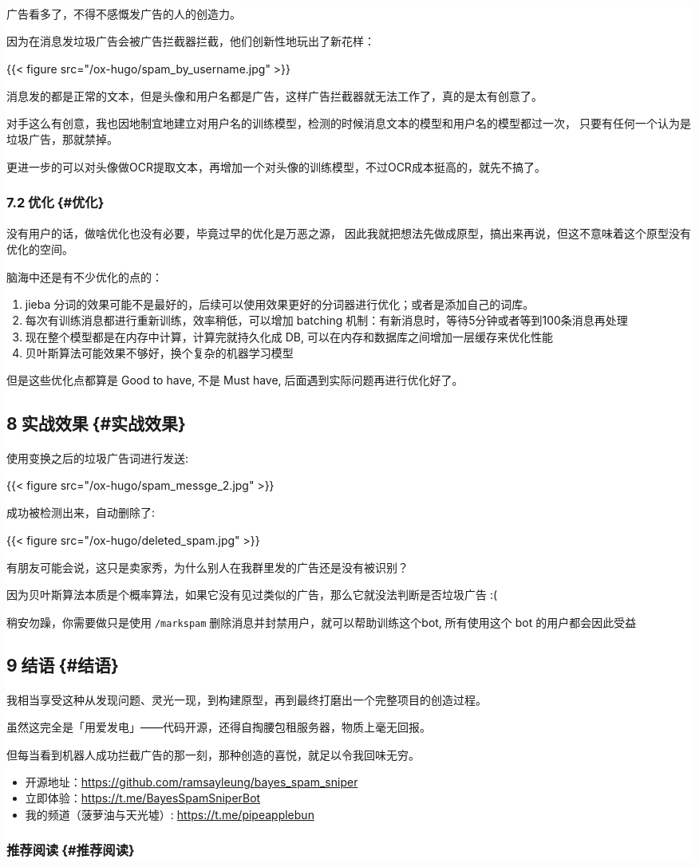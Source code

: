 广告看多了，不得不感慨发广告的人的创造力。

因为在消息发垃圾广告会被广告拦截器拦截，他们创新性地玩出了新花样：

{{< figure src="/ox-hugo/spam_by_username.jpg" >}}

消息发的都是正常的文本，但是头像和用户名都是广告，这样广告拦截器就无法工作了，真的是太有创意了。

对手这么有创意，我也因地制宜地建立对用户名的训练模型，检测的时候消息文本的模型和用户名的模型都过一次，
只要有任何一个认为是垃圾广告，那就禁掉。

更进一步的可以对头像做OCR提取文本，再增加一个对头像的训练模型，不过OCR成本挺高的，就先不搞了。


### <span class="section-num">7.2</span> 优化 {#优化}

没有用户的话，做啥优化也没有必要，毕竟过早的优化是万恶之源，
因此我就把想法先做成原型，搞出来再说，但这不意味着这个原型没有优化的空间。

脑海中还是有不少优化的点的：

1.  jieba 分词的效果可能不是最好的，后续可以使用效果更好的分词器进行优化；或者是添加自己的词库。
2.  每次有训练消息都进行重新训练，效率稍低，可以增加 batching 机制：有新消息时，等待5分钟或者等到100条消息再处理
3.  现在整个模型都是在内存中计算，计算完就持久化成 DB, 可以在内存和数据库之间增加一层缓存来优化性能
4.  贝叶斯算法可能效果不够好，换个复杂的机器学习模型

但是这些优化点都算是 Good to have, 不是 Must have, 后面遇到实际问题再进行优化好了。


## <span class="section-num">8</span> 实战效果 {#实战效果}

使用变换之后的垃圾广告词进行发送:

{{< figure src="/ox-hugo/spam_messge_2.jpg" >}}

成功被检测出来，自动删除了:

{{< figure src="/ox-hugo/deleted_spam.jpg" >}}

有朋友可能会说，这只是卖家秀，为什么别人在我群里发的广告还是没有被识别？

因为贝叶斯算法本质是个概率算法，如果它没有见过类似的广告，那么它就没法判断是否垃圾广告 :(

稍安勿躁，你需要做只是使用 `/markspam` 删除消息并封禁用户，就可以帮助训练这个bot, 所有使用这个 bot 的用户都会因此受益


## <span class="section-num">9</span> 结语 {#结语}

我相当享受这种从发现问题、灵光一现，到构建原型，再到最终打磨出一个完整项目的创造过程。

虽然这完全是「用爱发电」——代码开源，还得自掏腰包租服务器，物质上毫无回报。

但每当看到机器人成功拦截广告的那一刻，那种创造的喜悦，就足以令我回味无穷。

-   开源地址：<https://github.com/ramsayleung/bayes_spam_sniper>
-   立即体验：<https://t.me/BayesSpamSniperBot>
-   我的频道（菠萝油与天光墟）: <https://t.me/pipeapplebun>


### 推荐阅读 {#推荐阅读}
